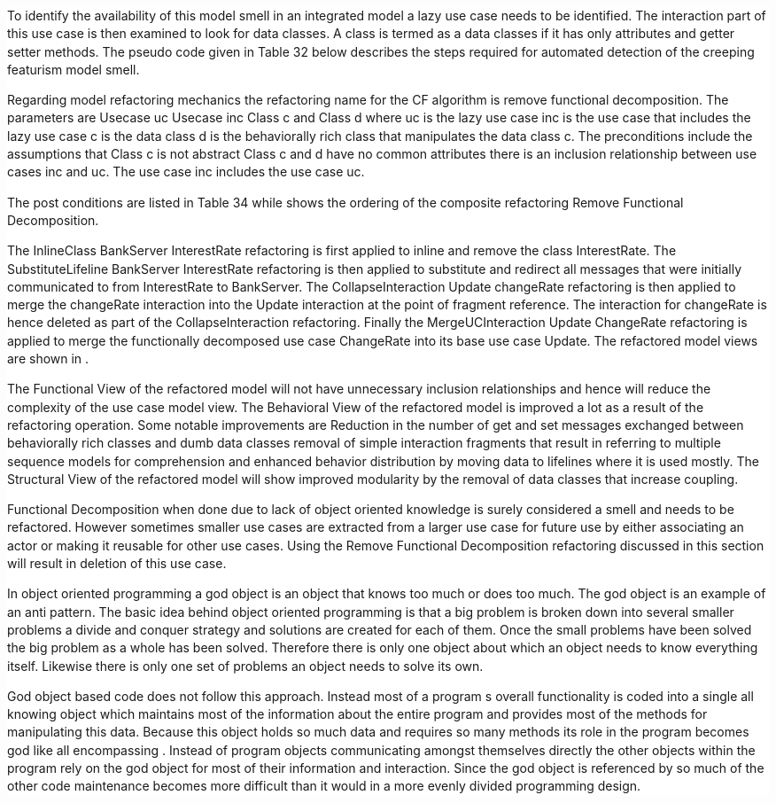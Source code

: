 To identify the availability of this model smell in an integrated model a lazy use case needs to be identified. The interaction part of this use case is then examined to look for data classes. A class is termed as a data classes if it has only attributes and getter setter methods. The pseudo code given in Table 32 below describes the steps required for automated detection of the creeping featurism model smell.

Regarding model refactoring mechanics the refactoring name for the CF algorithm is remove functional decomposition. The parameters are Usecase uc Usecase inc Class c and Class d where uc is the lazy use case inc is the use case that includes the lazy use case c is the data class d is the behaviorally rich class that manipulates the data class c. The preconditions include the assumptions that Class c is not abstract Class c and d have no common attributes there is an inclusion relationship between use cases inc and uc. The use case inc includes the use case uc.

The post conditions are listed in Table 34 while shows the ordering of the composite refactoring Remove Functional Decomposition.

The InlineClass BankServer InterestRate refactoring is first applied to inline and remove the class InterestRate. The SubstituteLifeline BankServer InterestRate refactoring is then applied to substitute and redirect all messages that were initially communicated to from InterestRate to BankServer. The CollapseInteraction Update changeRate refactoring is then applied to merge the changeRate interaction into the Update interaction at the point of fragment reference. The interaction for changeRate is hence deleted as part of the CollapseInteraction refactoring. Finally the MergeUCInteraction Update ChangeRate refactoring is applied to merge the functionally decomposed use case ChangeRate into its base use case Update. The refactored model views are shown in .

The Functional View of the refactored model will not have unnecessary inclusion relationships and hence will reduce the complexity of the use case model view. The Behavioral View of the refactored model is improved a lot as a result of the refactoring operation. Some notable improvements are Reduction in the number of get and set messages exchanged between behaviorally rich classes and dumb data classes removal of simple interaction fragments that result in referring to multiple sequence models for comprehension and enhanced behavior distribution by moving data to lifelines where it is used mostly. The Structural View of the refactored model will show improved modularity by the removal of data classes that increase coupling.

Functional Decomposition when done due to lack of object oriented knowledge is surely considered a smell and needs to be refactored. However sometimes smaller use cases are extracted from a larger use case for future use by either associating an actor or making it reusable for other use cases. Using the Remove Functional Decomposition refactoring discussed in this section will result in deletion of this use case.

In object oriented programming a god object is an object that knows too much or does too much. The god object is an example of an anti pattern. The basic idea behind object oriented programming is that a big problem is broken down into several smaller problems a divide and conquer strategy and solutions are created for each of them. Once the small problems have been solved the big problem as a whole has been solved. Therefore there is only one object about which an object needs to know everything itself. Likewise there is only one set of problems an object needs to solve its own.

God object based code does not follow this approach. Instead most of a program s overall functionality is coded into a single all knowing object which maintains most of the information about the entire program and provides most of the methods for manipulating this data. Because this object holds so much data and requires so many methods its role in the program becomes god like all encompassing . Instead of program objects communicating amongst themselves directly the other objects within the program rely on the god object for most of their information and interaction. Since the god object is referenced by so much of the other code maintenance becomes more difficult than it would in a more evenly divided programming design.
